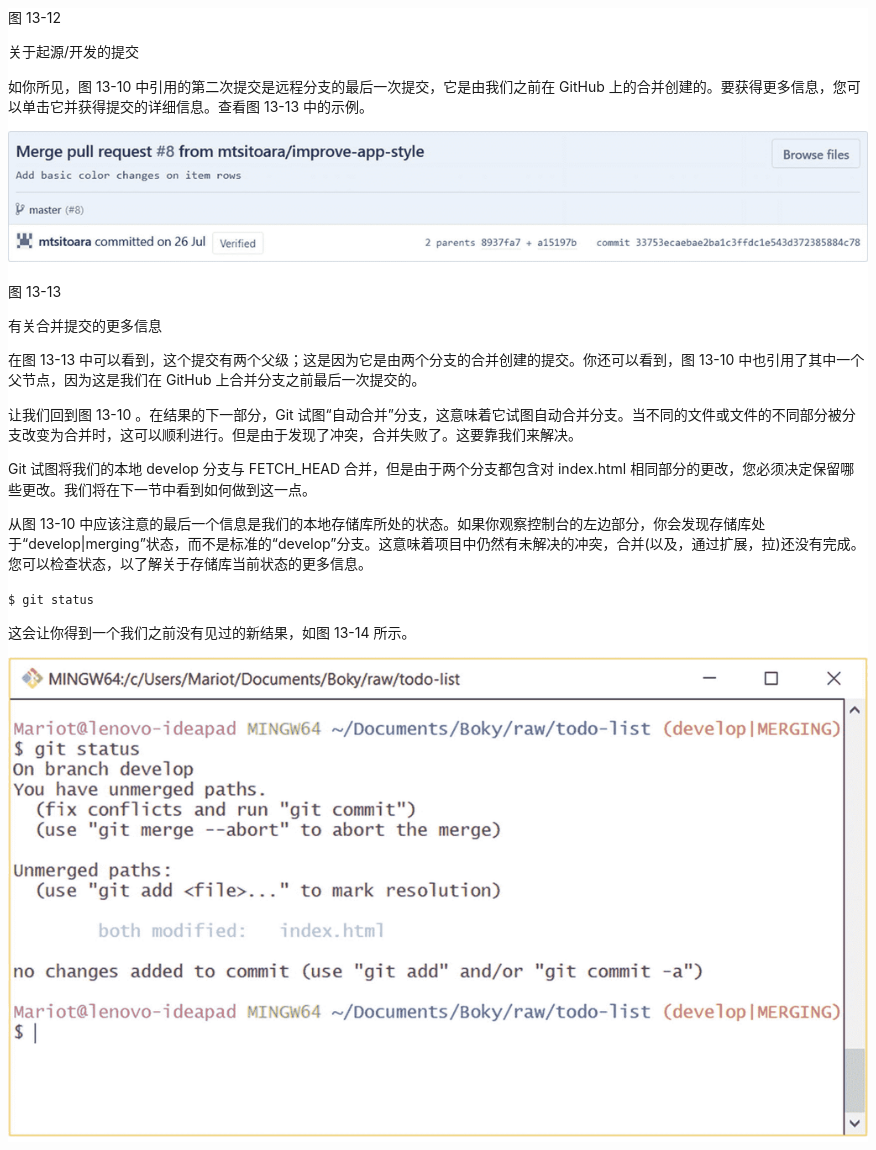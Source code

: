 图 13-12

关于起源/开发的提交

如你所见，图 13-10 中引用的第二次提交是远程分支的最后一次提交，它是由我们之前在 GitHub 上的合并创建的。要获得更多信息，您可以单击它并获得提交的详细信息。查看图 13-13 中的示例。

![img/484631_1_En_13_Fig13_HTML.jpg](img/484631_1_En_13_Fig13_HTML.jpg)

图 13-13

有关合并提交的更多信息

在图 13-13 中可以看到，这个提交有两个父级；这是因为它是由两个分支的合并创建的提交。你还可以看到，图 13-10 中也引用了其中一个父节点，因为这是我们在 GitHub 上合并分支之前最后一次提交的。

让我们回到图 13-10 。在结果的下一部分，Git 试图“自动合并”分支，这意味着它试图自动合并分支。当不同的文件或文件的不同部分被分支改变为合并时，这可以顺利进行。但是由于发现了冲突，合并失败了。这要靠我们来解决。

Git 试图将我们的本地 develop 分支与 FETCH_HEAD 合并，但是由于两个分支都包含对 index.html 相同部分的更改，您必须决定保留哪些更改。我们将在下一节中看到如何做到这一点。

从图 13-10 中应该注意的最后一个信息是我们的本地存储库所处的状态。如果你观察控制台的左边部分，你会发现存储库处于“develop|merging”状态，而不是标准的“develop”分支。这意味着项目中仍然有未解决的冲突，合并(以及，通过扩展，拉)还没有完成。您可以检查状态，以了解关于存储库当前状态的更多信息。

```
$ git status

```

这会让你得到一个我们之前没有见过的新结果，如图 13-14 所示。

![img/484631_1_En_13_Fig14_HTML.jpg](img/484631_1_En_13_Fig14_HTML.jpg)
